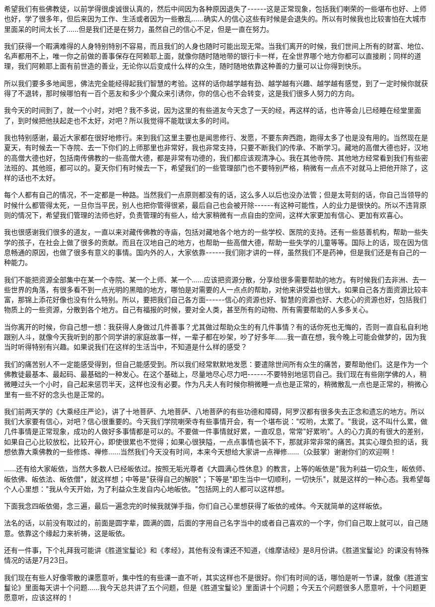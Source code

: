 希望我们有些佛教徒，以前学得很虔诚很认真的，然后中间因为各种原因退失了------这是正常现象，包括我们喇荣的一些堪布也好、上师也好，学了很多年，但后来因为工作、生活或者因为一些散乱......确实人的信心这些有时候是会退失的。所以有时候我也比较害怕在大城市里面呆的时间太长了......但是我们还是在努力，虽然自己的信心不足，但是一直在努力。

我们获得一个暇满难得的人身特别特别不容易，而且我们的人身也随时可能出现无常。当我们离开的时候，我们世间上所有的财富、地位、名声都用不上，唯一你之前做的善事保存在阿赖耶上面，就像你随时随地带的银行卡一样，在全世界哪个地方你都可以直接刷；同样的道理，我们阿赖耶上面有前世造的善业，无论你以后变成什么样的众生，随时随地依靠这种善的力量可以让你得到快乐。

所以我们要多多地闻思，佛法完全能经得起我们智慧的考验。这样的话你越学越有劲、越学越有兴趣、越学越有感觉，到了一定时候你就获得了不退转，那时候哪怕有一百个恶友和多少个魔众来引诱你，你的信心也不会转变，这是我们很多人努力的方向。

我今天的时间到了，就一个小时，对吧？我不多说，因为这里的有些道友今天念了一天的经，再这样的话，也许等会儿已经睡在经堂里面了，到时候把他扶起走也不太好，对吧？所以我觉得不能耽误太多的时间。

我也特别感谢，最近大家都在很好地修行。来到我们这里主要也是闻思修行、发愿，不要东奔西跑，跑得太多了也是没有用的。当然现在是夏天，有时候去一下寺院、去一下你们的上师那里也非常好，我也非常支持，只要不断我们的传承、不断学习。藏地的高僧大德也好，汉地的高僧大德也好，包括南传佛教的一些高僧大德，都是非常有功德的，我们都应该观清净心。我在其他寺院、其他地方经常看到我们有些密法班的、其他班，都可以的。夏天你们有时候去一下，希望我们的一些管理部门也不要特别严格，稍微有一点点不对就马上把他开除了，这样的话也不太好。

每个人都有自己的情况，不一定都是一种路。当然我们一点原则都没有的话，这么多人以后也没办法管；但是太苛刻的话，你自己当领导的时候什么都管得太死，一旦你当平民，别人也把你管得很紧，最后自己也会被开除------有这种可能性，人的业力是很快的。所以不违背原则的情况下，希望我们管理的法师也好，负责管理的有些人，给大家稍微有一点自由的空间，这样大家更加有信心、更加有欢喜心。

我也很感谢我们很多的道友，一直以来对藏传佛教的寺庙，包括对藏地各个地方的一些学校、医院的支持。还有一些慈善机构，帮助一些失学的孩子，在社会上做了很多的贡献。而且在汉地自己的地方，也帮助一些高僧大德，帮助一些失学的儿童等等。国际上的话，现在因为信息畅通的原因，也做了很多有意义的事情。国内外的人，大家依靠------我们刚才讲的一样，虽然我们不是药神，但是我们还是有自己的一种能力。

我们不能把资源全部集中在某一个寺院、某一个上师、某一个......应该把资源分散，分享给很多需要帮助的地方。有时候我们去非洲、去一些世界的角落，有很多看不到一点光明的黑暗的地方，哪怕是对需要的人一点点的帮助，对他来讲受益也很大。如果自己各方面资源比较丰富，那锦上添花好像也没有什么特别。所以，要把我们自己各方面------信心的资源也好、智慧的资源也好、大悲心的资源也好，包括我们物质上的一些资源，分散到各个地方。自己有福报的时候，要对全人类，甚至所有的动物、所有需要帮助的人多多关心。

当你离开的时候，你自己想一想：我获得人身做过几件善事？尤其做过帮助众生的有几件事情？有的话你死也无悔的，否则一直自私自利地跟别人斗，就像今天我听到的那个同学讲的家庭故事一样，一辈子都在吵架，吵了好多年......我一直在想，我今晚上可能会做梦的，因为我当时听得特别有兴趣。如果说我们在这样的生活当中，不知道是什么样的感受？

我们的痛苦别人不一定能感受得到，但自己能感受到。所以我们经常默默地发愿：要遣除世间所有众生的痛苦，要帮助他们。这是作为一个佛教徒最基本、最起码、最基础的一种发心。在这个基础上，尽量地尽心尽力吧------不要特别地惩罚自己。我们现在有些刚学佛的人，稍微睡过头一个小时，自己起来惩罚半天，这样也没有必要。作为凡夫人有时候你稍微睡一点也是正常的，稍微散乱一点也是正常的，稍微心里有一些不好的念头也是正常的。

我们前两天学的《大乘经庄严论》，讲了十地菩萨、九地菩萨、八地菩萨的有些功德和障碍，阿罗汉都有很多失去正念和遗忘的地方。所以我们大家要有信心，对吧？信心很重要的。今天我们学院喇荣寺有些事情开会，有一个堪布说："哎哟，太累了。"我说，这不叫什么累，做几件事情是正常现象，成功的人做好多事情都是可以的。不要做一件事情就好累，一直叹息，常常"好累哟"。人的心力真的有很大的差别，如果自己心比较放松，比较开心，即使很累也不觉得；如果心很狭隘，一点点事情也装不下，那就非常非常的痛苦。其实心理负担的话，我想依靠大乘佛教的一些修炼、禅修......当然我们今天没有时间，本来今天想给大家讲一点禅修......（众鼓掌）谢谢你们的欢迎啊！

......还有给大家皈依，当然大多数人已经皈依过。按照无垢光尊者《大圆满心性休息》的教言，上等的皈依是"我为利益一切众生，皈依师、皈依佛、皈依法、皈依僧"，就这样想；中等是"获得自己的解脱"；下等是"即生当中一切顺利，一切快乐"，就是这样的一种心态。我希望每个人心里想："我从今天开始，为了利益众生发自内心地皈依。"包括网上的人都可以这样想。

下面我念四皈依偈，念三遍，最后一遍念完的时候我就弹手指，你们自己心里想获得了皈依的戒体。今天就简单的这样皈依。

法名的话，以前没有取过的，前面是圆字辈，圆满的圆，后面的字用自己名字当中的或者自己喜欢的一个字，你们自己取上就可以，自己随意。依靠这个缘起力来祈祷，这是皈依。

还有一件事，下个礼拜我可能讲《胜道宝鬘论》和《孝经》，其他有没有课还不知道，《维摩诘经》是8月份讲。《胜道宝鬘论》的课没有特殊情况的话是7月23日。

我们现在有些人好像零散的课愿意听，集中性的有些课一直不听，其实这样也不是很好。你们有时间的话，哪怕是听一节课，就像《胜道宝鬘论》里面每天讲十个问题......我今天总共讲了五个问题，但是《胜道宝鬘论》里面讲十个问题；今天五个问题很多人愿意听，十个问题更愿意听，应该这样的！

